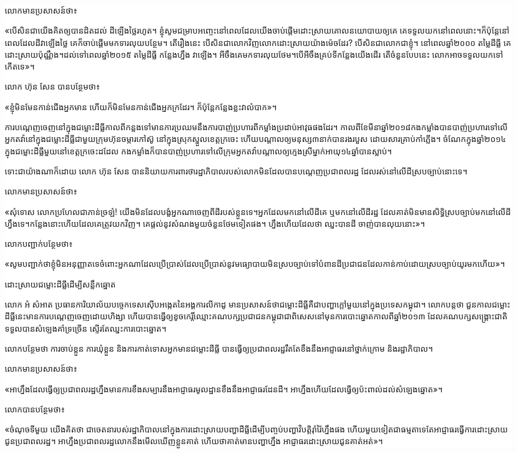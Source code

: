 លោក​មាន​ប្រសាសន៍​ថា៖​

«បើ​សិន​ជា​យើង​គិត​ឲ្យ​បាន​ដិត​ដល់​ ដី​ឡើង​ថ្លៃ​រហូត។ ​ខ្ញុំ​សូម​ជម្រាប​អញ្ចេះ ​នៅ​ពេល​ដែល​យើង​ចាប់​ផ្តើម​ដោះស្រាយ​គោល​នយោបាយ​ឲ្យ​គេ គេ​ទទួល​យក​នៅ​ពេល​នោះ។​ ក៏​ប៉ុន្តែ​នៅ​ពេល​ដែល​ដី​វា​ឡើង​ថ្លៃ ​គេ​ក៏​ចាប់ផ្តើម​មក​ទារ​លុយ​បន្ថែម។​ តើ​រឿង​នេះ​ បើសិន​ជា​លោក​វិញ​ លោក​ដោះស្រាយ​យ៉ាង​ម៉េច​ដែរ?​ បើ​សិន​ជា​លោក​ជា​ខ្ញុំ។ ​នៅ​ពេល​ឆ្នាំ​២០០០ ​តម្លៃ​ដី​ធ្លី ​គេ​ដោះស្រាយ​ប៉ុណ្ណឹង។ ​ដល់​ទៅ​ពេល​ឆ្នាំ​២០១៥​ តម្លៃ​ដីធ្លី​ កន្លែង​ហ្នឹង ​វា​ឡើង។ ​អីចឹង​គេ​មក​ទារ​លុយ​ថែម។​ បើ​អីចឹង​គ្រប់​ទី​កន្លែង​យើង​ដើរ​ ​តើ​ចំនួនបែប​នេះ ​លោក​អាច​ទទួល​យក​ទៅ​កើត​ទេ»។​

លោក​ ហ៊ុន សែន ​បាន​បន្ថែម​ថា៖​

«ខ្ញុំ​មិន​មែន​កាន់​ជើង​អ្នក​មាន ​ហើយ​ក៏មិន​មែន​កាន់​ជើង​អ្នក​ក្រ​ដែរ។ ​ក៏​ប៉ុន្តែ​កន្លែង​ខ្លះ​ វា​លំបាក»។​

ការ​បណ្តេញ​ចេញ​នៅ​ក្នុង​ជម្លោះ​ដីធ្លី​កាល​ពី​កន្លង​ទៅ ​មាន​ការ​ប្រឈម​នឹង​ការ​បាញ់​ប្រហារ​ពី​កម្លាំង​ប្រដាប់​អាវុធ​ផង​ដែរ។ ​កាល​ពី​ខែ​មីនា​ឆ្នាំ​២០១៨ ​កង​កម្លាំង​បាន​បាញ់​ប្រហារ​ទៅ​លើ​អ្នក​តវ៉ា​នៅ​ក្នុង​ជម្លោះ​ដីធ្លី​ជាមួយ​ក្រុមហ៊ុន​ចម្ការ​កៅស៊ូ​ នៅ​ក្នុង​ស្រុក​ស្នួល ​ខេត្ត​ក្រចេះ ​ហើយ​បណ្តាល​ឲ្យ​មនុស្ស​៣​នាក់​បាន​រង​របួស​ ដោយ​សារ​គ្រាប់​កាំភ្លើង។ ​ចំណែក​ក្នុង​ឆ្នាំ​២០១៤ ​ក្នុង​ជម្លោះ​ដីធ្លី​មួយ​នៅ​ខេត្ត​ក្រចេះ​ដដែល ​កង​កម្លាំង​ក៏​បាន​បាញ់​ប្រហារ​ទៅ​លើ​ក្រុម​អ្នក​តវ៉ា ​បណ្តាល​ឲ្យ​ក្មេង​ស្រី​ម្នាក់​អាយុ​១៤​ឆ្នាំ​បាន​ស្លាប់។​

ទោះ​ជាយ៉ាងណា​ក៏​ដោយ ​លោក ​ហ៊ុន សែន ​បាន​និយាយ​ការ​ពារ​ថា ​រដ្ឋាភិបាល​របស់​លោក​មិន​ដែល​បាន​បណ្តេញ​ប្រជា​ពលរដ្ឋ ​ដែល​រស់​នៅ​លើ​ដី​ស្រប​ច្បាប់​នោះ​ទេ។​

លោក​មាន​ប្រសាសន៍​ថា៖​

«សុំ​ទោស ​លោក​ប្រហែល​ជា​ភាន់​ច្រឡំ!​ ​យើង​មិនដែល​បង្ខំ​អ្នកណា​ចេញ​ពី​ដី​របស់​ខ្លួន​ទេ។ ​អ្នក​ដែល​មក​នៅ​លើ​ដីគេ ​ឬ​មក​នៅ​លើ​ដី​រដ្ឋ ​ដែល​គាត់​មិន​មាន​សិទ្ធិ​ស្រប​ច្បាប់​មក​នៅ​លើ​ដី​ហ្នឹង​ទេ។ ​កន្លែង​នោះ​ហើយ​ដែល​គេ​ត្រូវ​យក​វិញ។​ គេ​ផ្តល់​នូវ​សំណង​មួយ​ចំនួន​ថែម​ទៀត​ផង។​ ហ្នឹង​ហើយ​ដែល​ថា​ ឈ្នះ​បាន​ដី ចាញ់​បាន​លុយ​នោះ»។​

លោក​បញ្ជាក់​បន្ថែម​ថា៖​

«សូម​បញ្ជាក់​ថា ​ខ្ញុំ​មិន​អនុញ្ញាត​ទេ​ចំពោះអ្នកណា​ដែល​ប្រើប្រាស់​ដែល​ប្រើប្រាស់​នូវ​មធ្យោបាយ​មិនស្រប​ច្បាប់​ទៅ​បំពាន​ដី​ប្រជាជន​ដែល​កាន់​កាប់​ដោយ​ស្រប​ច្បាប់​យូរ​មក​ហើយ»។​

ដោះស្រាយ​ជម្លោះ​ដីធ្លី​ដើម្បី​សន្លឹក​ឆ្នោត​

លោក​ ​អំ សំអាត​ ​ប្រធាន​ការិយាល័យ​បចេ្ចកទេស​ស៊ើប​អង្កេត​នៃអង្គការ​លីកាដូ​ មាន​ប្រសាសន៍​ថា ​ជម្លោះ​ដីធ្លី​គឺ​ជា​បញ្ហា​ក្តៅ​មួយ​នៅ​ក្នុង​ប្រទេស​កម្ពុជា។ ​លោក​បន្ត​ថា ​ជួនកាល ​ជម្លោះ​ដីធ្លី​នេះ​មាន​ការ​បណ្តេញ​ចេញ​ដោយ​ហិង្សា ​ហើយ​បាន​ធ្វើ​ឲ្យខូច​កេរ្តិ៍​ឈ្មោះ​គណបក្ស​ប្រជាជន​កម្ពុជា​ ជាពិសេស​នៅ​មុន​ការ​បោះឆ្នោត​កាល​ពី​ឆ្នាំ​២០១៣ ​ដែល​គណបក្ស​សង្រ្គោះជាតិ​ទទួល​បានសំឡេង​គាំទ្រ​ច្រើន ស្ទើរ​តែ​ឈ្នះ​ការ​បោះឆ្នោត។​

លោក​បន្ថែម​ថា ​ការ​ចាប់​ខ្លួន ​ការ​ឃុំ​ខ្លួន ​និង​ការ​កាត់​ទោស​អ្នក​មាន​ជម្លោះ​ដីធ្លី បាន​ធ្វើ​ឲ្យ​ប្រជា​ពលរដ្ឋ​រឹត​តែ​ខឹង​នឹង​អាជ្ញាធរ​នៅ​ថ្នាក់​ក្រោម ​និង​រដ្ឋាភិបាល។​

លោក​មាន​ប្រសាសន៍​ថា៖​

«អាហ្នឹង​ដែល​ធ្វើ​ឲ្យ​ប្រជា​ពលរដ្ឋ​ហ្នឹង​មាន​ការ​ខឹងសម្បារ​នឹង​អាជ្ញាធរ​មូលដ្ឋាន​ ខឹង​នឹង​អាជ្ញាធរ​ដែន​ដី។​ អា​ហ្នឹង​ហើយ​ដែល​ធ្វើ​ឲ្យ​ប៉ះពាល់​ដល់​សំឡេង​ឆ្នោត»។​

លោក​បាន​បន្ថែម​ថា៖​

«ចំណុច​ទី​មួយ ​យើង​គិត​ថា ​ជា​ចេតនា​របស់​រដ្ឋាភិបាល​នៅ​ក្នុង​ការ​ដោះស្រាយ​បញ្ហា​ដីធ្លី​ ដើម្បី​បញ្ចប់​បញ្ហា​វិបត្តិ​រ៉ាំរ៉ៃ​ហ្នឹង​ផង​ ហើយ​មួយ​ទៀត​ជា​ធម្មតា​ទេ ​តែ​អាជ្ញាធរ​ធ្វើ​ការ​ដោះស្រាយ​ជូន​ប្រជាពលរដ្ឋ។ ​អា​ហ្នឹង​ប្រជា​ពលរដ្ឋ​លោក​នឹង​មើល​ឃើញ​ខ្លួន​គាត់ ​ហើយ​ថា ​គាត់​មាន​បញ្ហា​ហ្នឹង ​អាជ្ញាធរ​ដោះស្រាយ​ជូន​គាត់​អត់»។​
